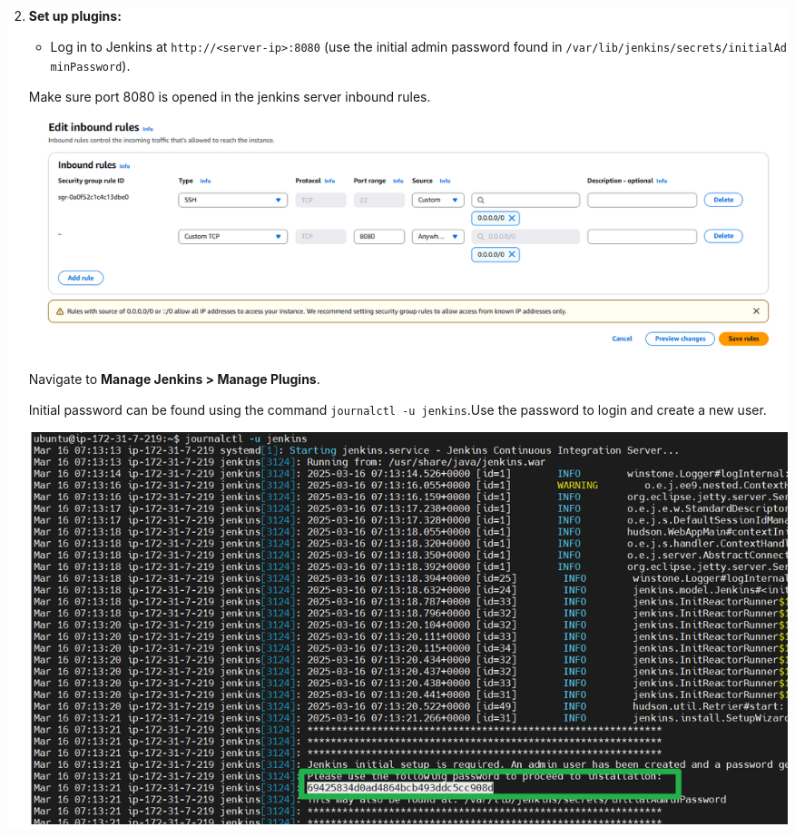 

2. **Set up plugins:**
   - Log in to Jenkins at `http://<server-ip>:8080` (use the initial admin password found in `/var/lib/jenkins/secrets/initialAdminPassword`).

   Make sure port 8080 is opened in the jenkins server inbound rules.
   
    ![](./img/J2.png)

    Navigate to **Manage Jenkins > Manage Plugins**.

     Initial password can be found using the command
     `journalctl -u jenkins`.Use the password to login and create a new user.
      
    ![](./img/J3.png)